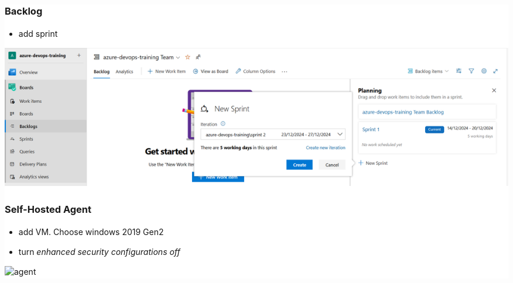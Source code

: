 
### Backlog

- add sprint
<img src="/pictures/backlog.png" title="backlog"  width="900">


### Self-Hosted Agent

- add VM. Choose windows 2019 Gen2

- turn *enhanced security configurations off*
<img src="/pictures/agent.png" title="agent"  width="900">

